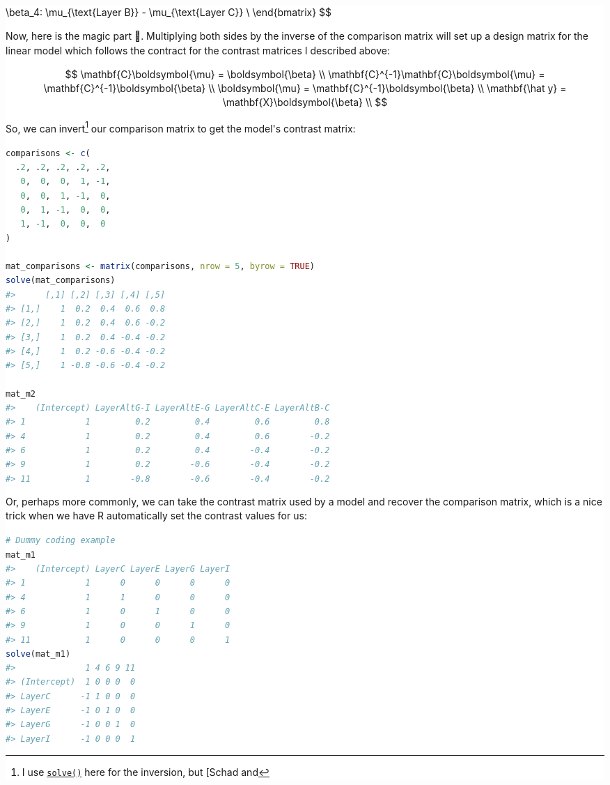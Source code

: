   \beta_4: \mu_{\text{Layer B}} - \mu_{\text{Layer C}} \\
 \end{bmatrix}
$$


Now, here is the magic part 🔮. Multiplying both sides by the inverse of
the comparison matrix will set up a design matrix for the linear model
which follows the contract for the contrast matrices I described above:

$$
\mathbf{C}\boldsymbol{\mu} = \boldsymbol{\beta} \\
\mathbf{C}^{-1}\mathbf{C}\boldsymbol{\mu} = \mathbf{C}^{-1}\boldsymbol{\beta} \\
\boldsymbol{\mu} = \mathbf{C}^{-1}\boldsymbol{\beta} \\
\mathbf{\hat y} = \mathbf{X}\boldsymbol{\beta} \\
$$

So, we can invert[^invert] our comparison matrix to get the model's contrast matrix:


```r
comparisons <- c(
  .2, .2, .2, .2, .2,
   0,  0,  0,  1, -1,
   0,  0,  1, -1,  0,
   0,  1, -1,  0,  0,
   1, -1,  0,  0,  0
)

mat_comparisons <- matrix(comparisons, nrow = 5, byrow = TRUE)
solve(mat_comparisons)
#>      [,1] [,2] [,3] [,4] [,5]
#> [1,]    1  0.2  0.4  0.6  0.8
#> [2,]    1  0.2  0.4  0.6 -0.2
#> [3,]    1  0.2  0.4 -0.4 -0.2
#> [4,]    1  0.2 -0.6 -0.4 -0.2
#> [5,]    1 -0.8 -0.6 -0.4 -0.2

mat_m2
#>    (Intercept) LayerAltG-I LayerAltE-G LayerAltC-E LayerAltB-C
#> 1            1         0.2         0.4         0.6         0.8
#> 4            1         0.2         0.4         0.6        -0.2
#> 6            1         0.2         0.4        -0.4        -0.2
#> 9            1         0.2        -0.6        -0.4        -0.2
#> 11           1        -0.8        -0.6        -0.4        -0.2
```

Or, perhaps more commonly, we can take the contrast matrix used by a model and
recover the comparison matrix, which is a nice trick when we have R
automatically set the contrast values for us:


```r
# Dummy coding example
mat_m1
#>    (Intercept) LayerC LayerE LayerG LayerI
#> 1            1      0      0      0      0
#> 4            1      1      0      0      0
#> 6            1      0      1      0      0
#> 9            1      0      0      1      0
#> 11           1      0      0      0      1
solve(mat_m1)
#>              1 4 6 9 11
#> (Intercept)  1 0 0 0  0
#> LayerC      -1 1 0 0  0
#> LayerE      -1 0 1 0  0
#> LayerG      -1 0 0 1  0
#> LayerI      -1 0 0 0  1

```

[msb-blog-post]: https://blog.msbstats.info/posts/2023-06-26-order-constraints-in-brms/ "Order Constraints in Bayes Models (with brms)"
[reject-docs]: https://mc-stan.org/docs/reference-manual/reject-statements.html "Stan Manual: Reject statements"
[brms-mo]: https://paul-buerkner.github.io/brms/articles/brms_monotonic.html "Estimating Monotonic Effects with brms"
[ucla-cc]: https://stats.oarc.ucla.edu/spss/faq/coding-systems-for-categorical-variables-in-regression-analysis/ "https://stats.oarc.ucla.edu/spss/faq/coding-systems-for-categorical-variables-in-regression-analysis/"
[debruine-cc]: https://debruine.github.io/faux/articles/contrasts.html
[^invert]: I use [`solve()`](https://rdrr.io/r/base/solve.html) here for the inversion, but [Schad and 